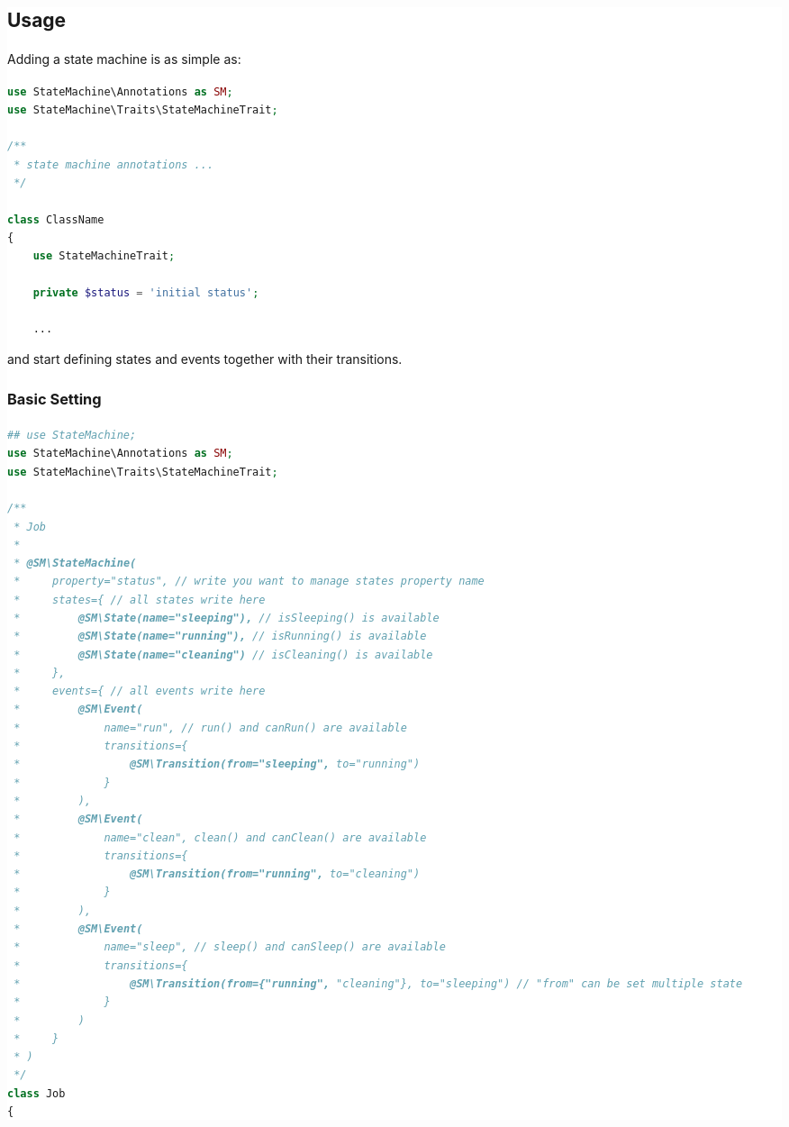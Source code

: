 ## Usage

Adding a state machine is as simple as:

```php
use StateMachine\Annotations as SM;
use StateMachine\Traits\StateMachineTrait;

/**
 * state machine annotations ...
 */
 
class ClassName
{
    use StateMachineTrait;
    
    private $status = 'initial status';
    
    ...
```

and start defining states and events together with their transitions.

### Basic Setting

```php
## use StateMachine;
use StateMachine\Annotations as SM;
use StateMachine\Traits\StateMachineTrait;

/**
 * Job
 *
 * @SM\StateMachine(
 *     property="status", // write you want to manage states property name
 *     states={ // all states write here
 *         @SM\State(name="sleeping"), // isSleeping() is available
 *         @SM\State(name="running"), // isRunning() is available
 *         @SM\State(name="cleaning") // isCleaning() is available
 *     },
 *     events={ // all events write here
 *         @SM\Event(
 *             name="run", // run() and canRun() are available
 *             transitions={
 *                 @SM\Transition(from="sleeping", to="running")
 *             }
 *         ),
 *         @SM\Event(
 *             name="clean", clean() and canClean() are available
 *             transitions={
 *                 @SM\Transition(from="running", to="cleaning")
 *             }
 *         ),
 *         @SM\Event(
 *             name="sleep", // sleep() and canSleep() are available
 *             transitions={
 *                 @SM\Transition(from={"running", "cleaning"}, to="sleeping") // "from" can be set multiple state
 *             }
 *         )
 *     }
 * )
 */
class Job
{
```
